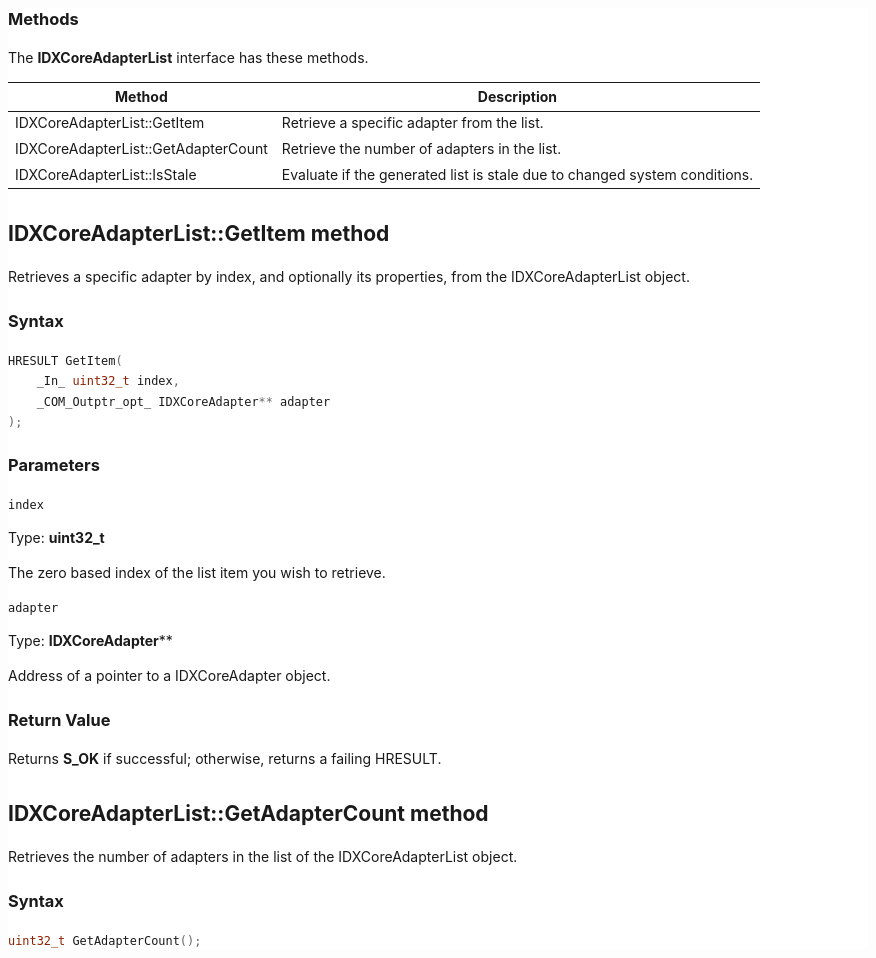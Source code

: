 ### Methods

The **IDXCoreAdapterList** interface has these methods.

|Method  |Description  |
|---------|---------|
|IDXCoreAdapterList::GetItem     | Retrieve a specific adapter from the list. |
|IDXCoreAdapterList::GetAdapterCount   | Retrieve the number of adapters in the list. |
|IDXCoreAdapterList::IsStale   | Evaluate if the generated list is stale due to changed system conditions. |

## IDXCoreAdapterList::GetItem method

Retrieves a specific adapter by index, and optionally its properties, from the IDXCoreAdapterList object.

### Syntax

```cpp
HRESULT GetItem(
    _In_ uint32_t index,
    _COM_Outptr_opt_ IDXCoreAdapter** adapter
);
```

### Parameters

```cpp
index
```

Type: **uint32_t**

The zero based index of the list item you wish to retrieve.

```cpp
adapter
```

Type: **IDXCoreAdapter****

Address of a pointer to a IDXCoreAdapter object.

### Return Value

Returns **S_OK** if successful; otherwise, returns a failing HRESULT.

## IDXCoreAdapterList::GetAdapterCount method

Retrieves the number of adapters in the list of the IDXCoreAdapterList object.

### Syntax

```cpp
uint32_t GetAdapterCount();
```
